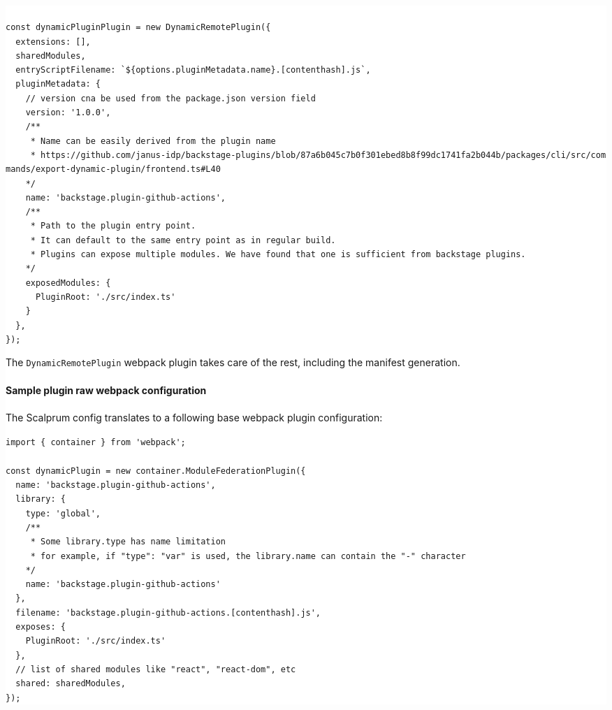 ```TS

const dynamicPluginPlugin = new DynamicRemotePlugin({
  extensions: [],
  sharedModules,
  entryScriptFilename: `${options.pluginMetadata.name}.[contenthash].js`,
  pluginMetadata: {
    // version cna be used from the package.json version field
    version: '1.0.0',
    /**
     * Name can be easily derived from the plugin name
     * https://github.com/janus-idp/backstage-plugins/blob/87a6b045c7b0f301ebed8b8f99dc1741fa2b044b/packages/cli/src/commands/export-dynamic-plugin/frontend.ts#L40
    */
    name: 'backstage.plugin-github-actions',
    /**
     * Path to the plugin entry point.
     * It can default to the same entry point as in regular build.
     * Plugins can expose multiple modules. We have found that one is sufficient from backstage plugins.
    */
    exposedModules: {
      PluginRoot: './src/index.ts'
    }
  },
});
```

The `DynamicRemotePlugin` webpack plugin takes care of the rest, including the manifest generation.

#### Sample plugin raw webpack configuration

The Scalprum config translates to a following base webpack plugin configuration:

```JS
import { container } from 'webpack';

const dynamicPlugin = new container.ModuleFederationPlugin({
  name: 'backstage.plugin-github-actions',
  library: {
    type: 'global',
    /**
     * Some library.type has name limitation
     * for example, if "type": "var" is used, the library.name can contain the "-" character
    */
    name: 'backstage.plugin-github-actions'
  },
  filename: 'backstage.plugin-github-actions.[contenthash].js',
  exposes: {
    PluginRoot: './src/index.ts'
  },
  // list of shared modules like "react", "react-dom", etc
  shared: sharedModules,
});
```


  [pluginName: string]: RegistryEntry
  [pluginName: string]: RegistryEntry